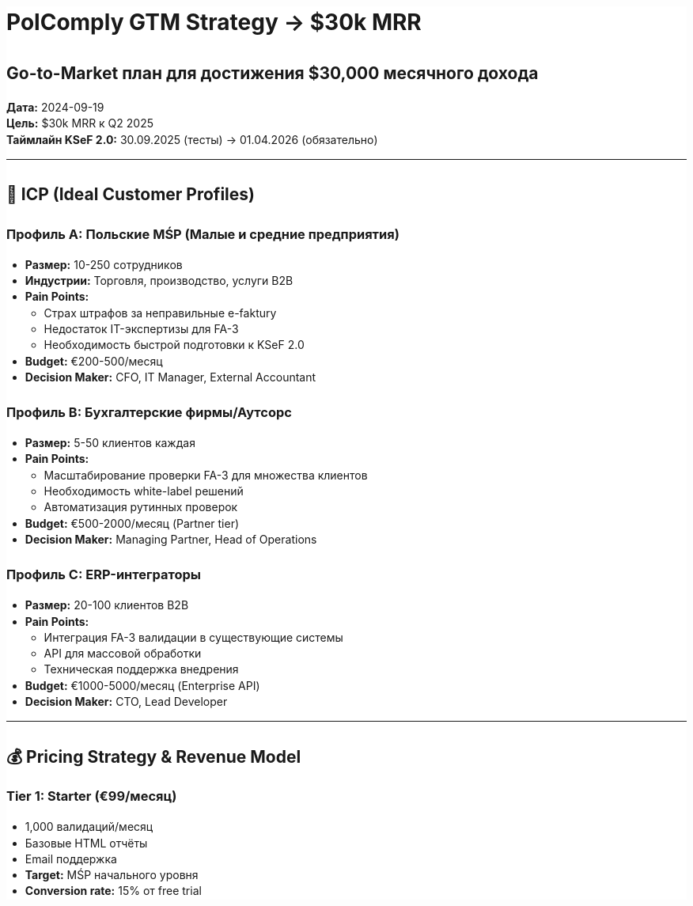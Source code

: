 # PolComply GTM Strategy → $30k MRR
## Go-to-Market план для достижения $30,000 месячного дохода

**Дата:** 2024-09-19  
**Цель:** $30k MRR к Q2 2025  
**Таймлайн KSeF 2.0:** 30.09.2025 (тесты) → 01.04.2026 (обязательно)

---

## 🎯 **ICP (Ideal Customer Profiles)**

### **Профиль A: Польские MŚP (Малые и средние предприятия)**
- **Размер:** 10-250 сотрудников
- **Индустрии:** Торговля, производство, услуги B2B
- **Pain Points:** 
  - Страх штрафов за неправильные e-faktury
  - Недостаток IT-экспертизы для FA-3
  - Необходимость быстрой подготовки к KSeF 2.0
- **Budget:** €200-500/месяц
- **Decision Maker:** CFO, IT Manager, External Accountant

### **Профиль B: Бухгалтерские фирмы/Аутсорс**
- **Размер:** 5-50 клиентов каждая
- **Pain Points:**
  - Масштабирование проверки FA-3 для множества клиентов
  - Необходимость white-label решений
  - Автоматизация рутинных проверок
- **Budget:** €500-2000/месяц (Partner tier)
- **Decision Maker:** Managing Partner, Head of Operations

### **Профиль C: ERP-интеграторы**
- **Размер:** 20-100 клиентов B2B
- **Pain Points:**
  - Интеграция FA-3 валидации в существующие системы
  - API для массовой обработки
  - Техническая поддержка внедрения
- **Budget:** €1000-5000/месяц (Enterprise API)
- **Decision Maker:** CTO, Lead Developer

---

## 💰 **Pricing Strategy & Revenue Model**

### **Tier 1: Starter (€99/месяц)**
- 1,000 валидаций/месяц
- Базовые HTML отчёты
- Email поддержка
- **Target:** MŚP начального уровня
- **Conversion rate:** 15% от free trial
